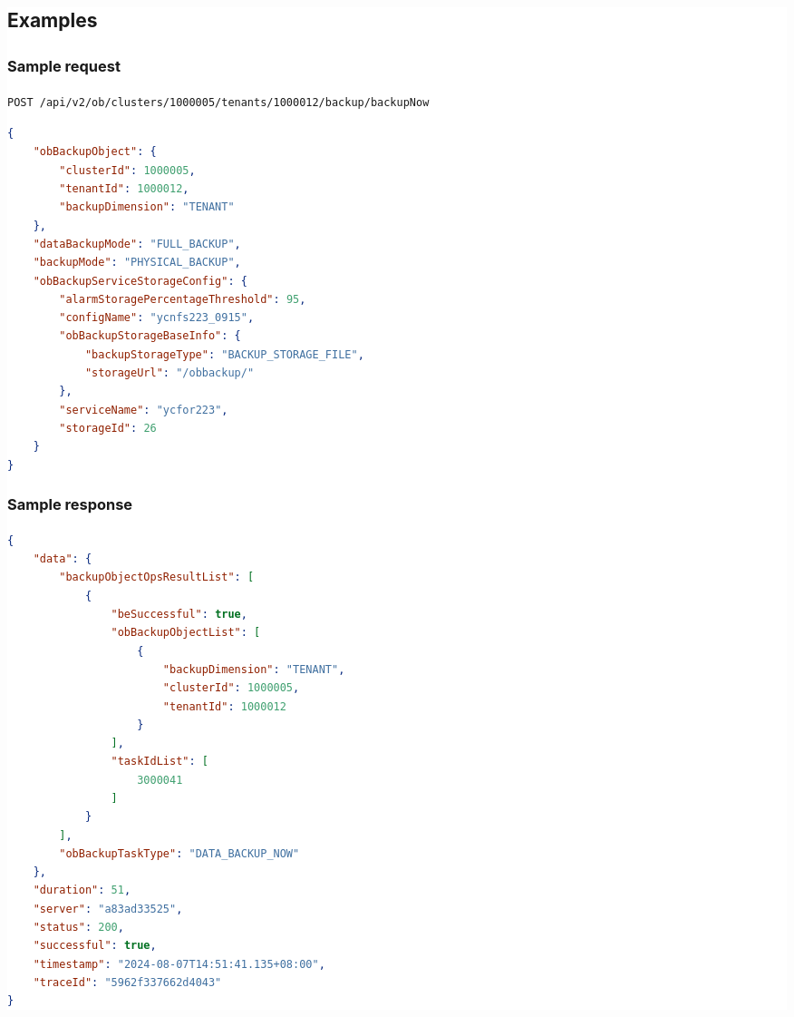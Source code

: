 ## Examples

### Sample request

`POST /api/v2/ob/clusters/1000005/tenants/1000012/backup/backupNow`

```JSON
{
    "obBackupObject": {
        "clusterId": 1000005,
        "tenantId": 1000012,
        "backupDimension": "TENANT"
    },
    "dataBackupMode": "FULL_BACKUP",
    "backupMode": "PHYSICAL_BACKUP",
    "obBackupServiceStorageConfig": {
        "alarmStoragePercentageThreshold": 95,
        "configName": "ycnfs223_0915",
        "obBackupStorageBaseInfo": {
            "backupStorageType": "BACKUP_STORAGE_FILE",
            "storageUrl": "/obbackup/"
        },
        "serviceName": "ycfor223",
        "storageId": 26
    }
}
```

### Sample response

```JSON
{
    "data": {
        "backupObjectOpsResultList": [
            {
                "beSuccessful": true,
                "obBackupObjectList": [
                    {
                        "backupDimension": "TENANT",
                        "clusterId": 1000005,
                        "tenantId": 1000012
                    }
                ],
                "taskIdList": [
                    3000041
                ]
            }
        ],
        "obBackupTaskType": "DATA_BACKUP_NOW"
    },
    "duration": 51,
    "server": "a83ad33525",
    "status": 200,
    "successful": true,
    "timestamp": "2024-08-07T14:51:41.135+08:00",
    "traceId": "5962f337662d4043"
}
```
